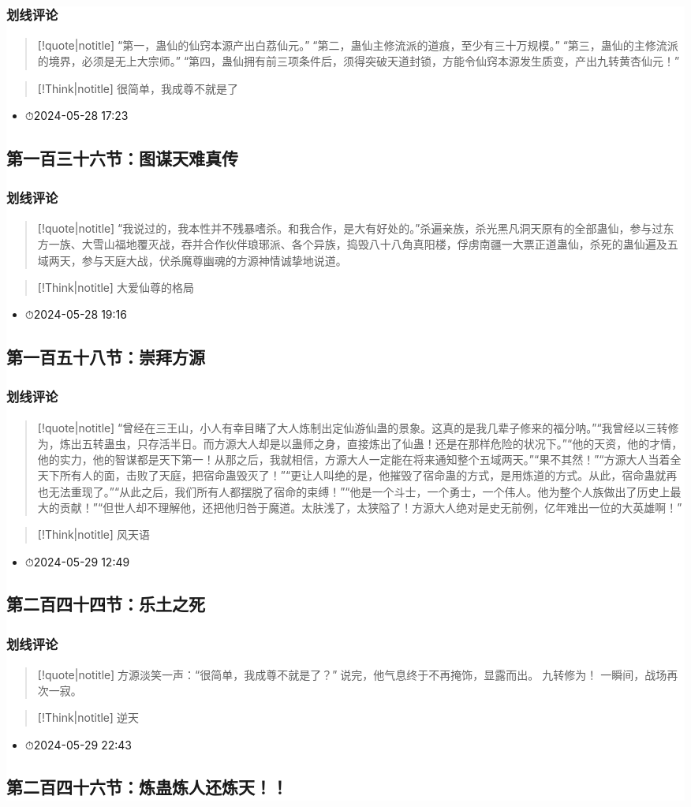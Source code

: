 ### 划线评论
> [!quote|notitle] 
> “第一，蛊仙的仙窍本源产出白荔仙元。”
“第二，蛊仙主修流派的道痕，至少有三十万规模。”
“第三，蛊仙的主修流派的境界，必须是无上大宗师。”
“第四，蛊仙拥有前三项条件后，须得突破天道封锁，方能令仙窍本源发生质变，产出九转黄杏仙元！”

> [!Think|notitle]
> 很简单，我成尊不就是了
- ⏱2024-05-28 17:23
   
## 第一百三十六节：图谋天难真传

### 划线评论
> [!quote|notitle] 
> “我说过的，我本性并不残暴嗜杀。和我合作，是大有好处的。”杀遍亲族，杀光黑凡洞天原有的全部蛊仙，参与过东方一族、大雪山福地覆灭战，吞并合作伙伴琅琊派、各个异族，捣毁八十八角真阳楼，俘虏南疆一大票正道蛊仙，杀死的蛊仙遍及五域两天，参与天庭大战，伏杀魔尊幽魂的方源神情诚挚地说道。

> [!Think|notitle]
> 大爱仙尊的格局
- ⏱2024-05-28 19:16
   
## 第一百五十八节：崇拜方源

### 划线评论
> [!quote|notitle] 
> “曾经在三王山，小人有幸目睹了大人炼制出定仙游仙蛊的景象。这真的是我几辈子修来的福分呐。”“我曾经以三转修为，炼出五转蛊虫，只存活半日。而方源大人却是以蛊师之身，直接炼出了仙蛊！还是在那样危险的状况下。”“他的天资，他的才情，他的实力，他的智谋都是天下第一！从那之后，我就相信，方源大人一定能在将来通知整个五域两天。”“果不其然！”“方源大人当着全天下所有人的面，击败了天庭，把宿命蛊毁灭了！”“更让人叫绝的是，他摧毁了宿命蛊的方式，是用炼道的方式。从此，宿命蛊就再也无法重现了。”“从此之后，我们所有人都摆脱了宿命的束缚！”“他是一个斗士，一个勇士，一个伟人。他为整个人族做出了历史上最大的贡献！”“但世人却不理解他，还把他归咎于魔道。太肤浅了，太狭隘了！方源大人绝对是史无前例，亿年难出一位的大英雄啊！”

> [!Think|notitle]
> 风天语
- ⏱2024-05-29 12:49
   
## 第二百四十四节：乐土之死

### 划线评论
> [!quote|notitle] 
> 方源淡笑一声：“很简单，我成尊不就是了？”
说完，他气息终于不再掩饰，显露而出。
九转修为！
一瞬间，战场再次一寂。

> [!Think|notitle]
> 逆天
- ⏱2024-05-29 22:43
   
## 第二百四十六节：炼蛊炼人还炼天！！
